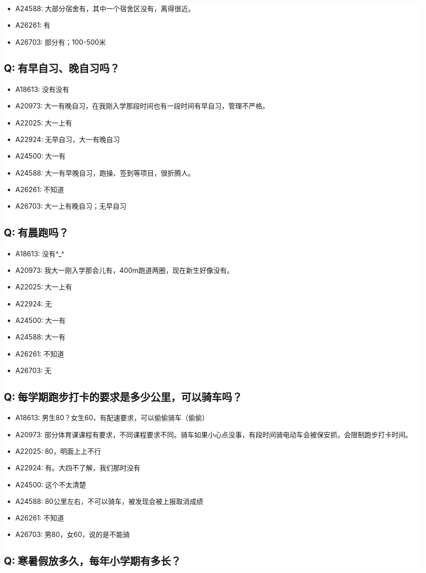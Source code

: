 - A24588: 大部分宿舍有，其中一个宿舍区没有，离得很近。

- A26261: 有

- A26703: 部分有；100-500米

## Q: 有早自习、晚自习吗？

- A18613: 没有没有

- A20973: 大一有晚自习，在我刚入学那段时间也有一段时间有早自习，管理不严格。

- A22025: 大一上有

- A22924: 无早自习，大一有晚自习

- A24500: 大一有

- A24588: 大一有早晚自习，跑操、签到等项目，很折腾人。

- A26261: 不知道

- A26703: 大一上有晚自习；无早自习

## Q: 有晨跑吗？

- A18613: 没有^\_^

- A20973: 我大一刚入学那会儿有，400m跑道两圈，现在新生好像没有。

- A22025: 大一上有

- A22924: 无

- A24500: 大一有

- A24588: 大一有

- A26261: 不知道

- A26703: 无

## Q: 每学期跑步打卡的要求是多少公里，可以骑车吗？

- A18613: 男生80？女生60，有配速要求，可以偷偷骑车（偷偷）

- A20973: 部分体育课课程有要求，不同课程要求不同。骑车如果小心点没事，有段时间骑电动车会被保安抓，会限制跑步打卡时间。

- A22025: 80，明面上上不行

- A22924: 有。大四不了解，我们那时没有

- A24500: 这个不太清楚

- A24588: 80公里左右，不可以骑车，被发现会被上报取消成绩

- A26261: 不知道

- A26703: 男80，女60，说的是不能骑

## Q: 寒暑假放多久，每年小学期有多长？
